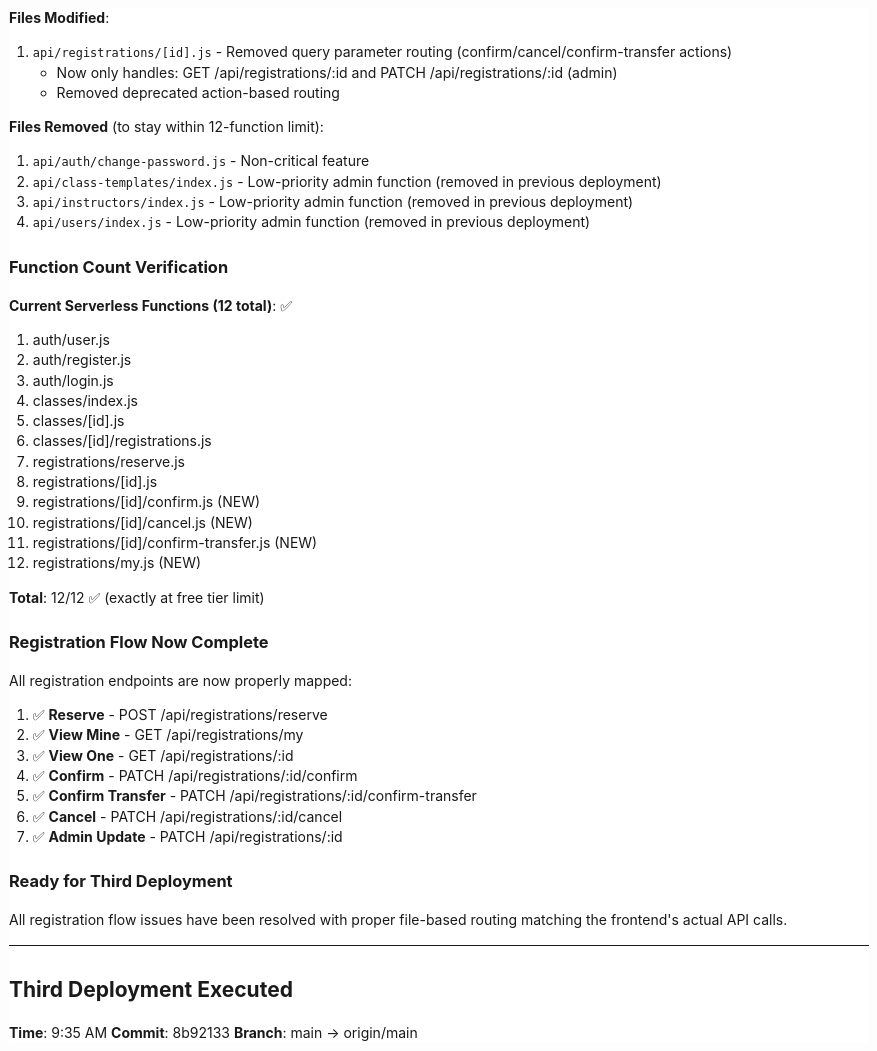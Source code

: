**Files Modified**:
1. `api/registrations/[id].js` - Removed query parameter routing (confirm/cancel/confirm-transfer actions)
   - Now only handles: GET /api/registrations/:id and PATCH /api/registrations/:id (admin)
   - Removed deprecated action-based routing

**Files Removed** (to stay within 12-function limit):
1. `api/auth/change-password.js` - Non-critical feature
2. `api/class-templates/index.js` - Low-priority admin function (removed in previous deployment)
3. `api/instructors/index.js` - Low-priority admin function (removed in previous deployment)
4. `api/users/index.js` - Low-priority admin function (removed in previous deployment)

### Function Count Verification

**Current Serverless Functions (12 total)**: ✅
1. auth/user.js
2. auth/register.js
3. auth/login.js
4. classes/index.js
5. classes/[id].js
6. classes/[id]/registrations.js
7. registrations/reserve.js
8. registrations/[id].js
9. registrations/[id]/confirm.js (NEW)
10. registrations/[id]/cancel.js (NEW)
11. registrations/[id]/confirm-transfer.js (NEW)
12. registrations/my.js (NEW)

**Total**: 12/12 ✅ (exactly at free tier limit)

### Registration Flow Now Complete

All registration endpoints are now properly mapped:

1. ✅ **Reserve** - POST /api/registrations/reserve
2. ✅ **View Mine** - GET /api/registrations/my
3. ✅ **View One** - GET /api/registrations/:id
4. ✅ **Confirm** - PATCH /api/registrations/:id/confirm
5. ✅ **Confirm Transfer** - PATCH /api/registrations/:id/confirm-transfer
6. ✅ **Cancel** - PATCH /api/registrations/:id/cancel
7. ✅ **Admin Update** - PATCH /api/registrations/:id

### Ready for Third Deployment

All registration flow issues have been resolved with proper file-based routing matching the frontend's actual API calls.

---

## Third Deployment Executed

**Time**: 9:35 AM
**Commit**: 8b92133
**Branch**: main → origin/main
